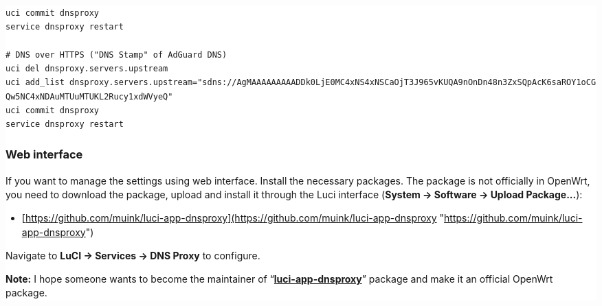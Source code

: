 ```
uci commit dnsproxy
service dnsproxy restart
 
# DNS over HTTPS ("DNS Stamp" of AdGuard DNS)
uci del dnsproxy.servers.upstream
uci add_list dnsproxy.servers.upstream="sdns://AgMAAAAAAAAADDk0LjE0MC4xNS4xNSCaOjT3J965vKUQA9nOnDn48n3ZxSQpAcK6saROY1oCGQw5NC4xNDAuMTUuMTUKL2Rucy1xdWVyeQ"
uci commit dnsproxy
service dnsproxy restart
```

### Web interface

If you want to manage the settings using web interface. Install the necessary packages. The package is not officially in OpenWrt, you need to download the package, upload and install it through the Luci interface (**System → Software → Upload Package...**):

- [https://github.com/muink/luci-app-dnsproxy](https://github.com/muink/luci-app-dnsproxy "https://github.com/muink/luci-app-dnsproxy")

Navigate to **LuCI → Services → DNS Proxy** to configure.

**Note:** I hope someone wants to become the maintainer of “[**luci-app-dnsproxy**](https://github.com/muink/luci-app-dnsproxy "https://github.com/muink/luci-app-dnsproxy")” package and make it an official OpenWrt package.

